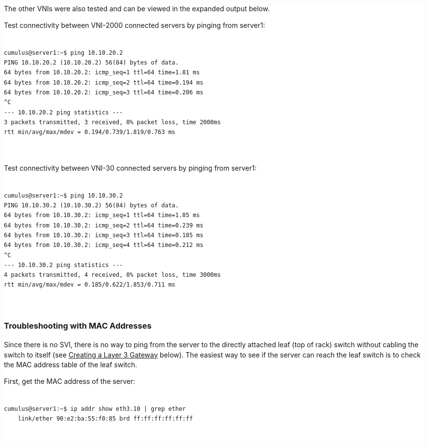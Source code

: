 The other VNIs were also tested and can be viewed in the expanded output
below.

Test connectivity between VNI-2000 connected servers by pinging from
server1:

``` 
                   
cumulus@server1:~$ ping 10.10.20.2
PING 10.10.20.2 (10.10.20.2) 56(84) bytes of data.
64 bytes from 10.10.20.2: icmp_seq=1 ttl=64 time=1.81 ms
64 bytes from 10.10.20.2: icmp_seq=2 ttl=64 time=0.194 ms
64 bytes from 10.10.20.2: icmp_seq=3 ttl=64 time=0.206 ms
^C
--- 10.10.20.2 ping statistics ---
3 packets transmitted, 3 received, 0% packet loss, time 2000ms
rtt min/avg/max/mdev = 0.194/0.739/1.819/0.763 ms
   
    
```

Test connectivity between VNI-30 connected servers by pinging from
server1:

``` 
                   
cumulus@server1:~$ ping 10.10.30.2
PING 10.10.30.2 (10.10.30.2) 56(84) bytes of data.
64 bytes from 10.10.30.2: icmp_seq=1 ttl=64 time=1.85 ms
64 bytes from 10.10.30.2: icmp_seq=2 ttl=64 time=0.239 ms
64 bytes from 10.10.30.2: icmp_seq=3 ttl=64 time=0.185 ms
64 bytes from 10.10.30.2: icmp_seq=4 ttl=64 time=0.212 ms
^C
--- 10.10.30.2 ping statistics ---
4 packets transmitted, 4 received, 0% packet loss, time 3000ms
rtt min/avg/max/mdev = 0.185/0.622/1.853/0.711 ms
   
    
```

### Troubleshooting with MAC Addresses

Since there is no SVI, there is no way to ping from the server to the
directly attached leaf (top of rack) switch without cabling the switch
to itself (see [Creating a Layer 3
Gateway](/#src-5118319_LightweightNetworkVirtualization-LNV-l3gateway)
below). The easiest way to see if the server can reach the leaf switch
is to check the MAC address table of the leaf switch.

First, get the MAC address of the server:

``` 
                   
cumulus@server1:~$ ip addr show eth3.10 | grep ether
    link/ether 90:e2:ba:55:f0:85 brd ff:ff:ff:ff:ff:ff
   
    
```
